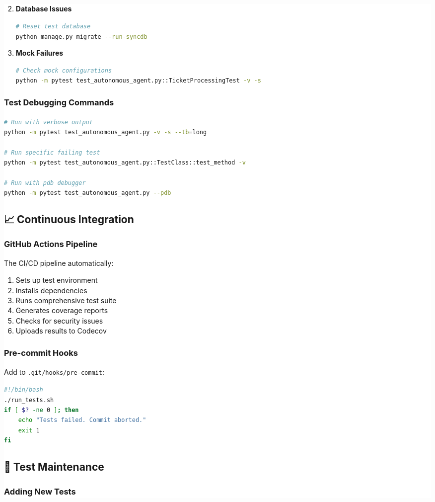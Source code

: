 2. **Database Issues**
   ```bash
   # Reset test database
   python manage.py migrate --run-syncdb
   ```

3. **Mock Failures**
   ```bash
   # Check mock configurations
   python -m pytest test_autonomous_agent.py::TicketProcessingTest -v -s
   ```

### Test Debugging Commands
```bash
# Run with verbose output
python -m pytest test_autonomous_agent.py -v -s --tb=long

# Run specific failing test
python -m pytest test_autonomous_agent.py::TestClass::test_method -v

# Run with pdb debugger
python -m pytest test_autonomous_agent.py --pdb
```

## 📈 Continuous Integration

### GitHub Actions Pipeline

The CI/CD pipeline automatically:
1. Sets up test environment
2. Installs dependencies
3. Runs comprehensive test suite
4. Generates coverage reports
5. Checks for security issues
6. Uploads results to Codecov

### Pre-commit Hooks

Add to `.git/hooks/pre-commit`:
```bash
#!/bin/bash
./run_tests.sh
if [ $? -ne 0 ]; then
    echo "Tests failed. Commit aborted."
    exit 1
fi
```

## 🔄 Test Maintenance

### Adding New Tests
